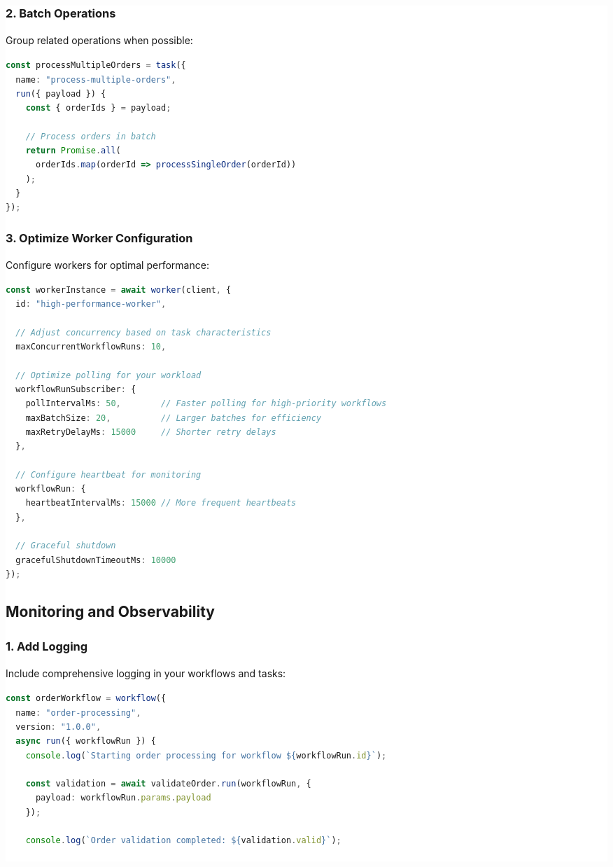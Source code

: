 ### 2. Batch Operations

Group related operations when possible:

```typescript
const processMultipleOrders = task({
  name: "process-multiple-orders",
  run({ payload }) {
    const { orderIds } = payload;
    
    // Process orders in batch
    return Promise.all(
      orderIds.map(orderId => processSingleOrder(orderId))
    );
  }
});
```

### 3. Optimize Worker Configuration

Configure workers for optimal performance:

```typescript
const workerInstance = await worker(client, {
  id: "high-performance-worker",
  
  // Adjust concurrency based on task characteristics
  maxConcurrentWorkflowRuns: 10,
  
  // Optimize polling for your workload
  workflowRunSubscriber: {
    pollIntervalMs: 50,        // Faster polling for high-priority workflows
    maxBatchSize: 20,          // Larger batches for efficiency
    maxRetryDelayMs: 15000     // Shorter retry delays
  },
  
  // Configure heartbeat for monitoring
  workflowRun: {
    heartbeatIntervalMs: 15000 // More frequent heartbeats
  },
  
  // Graceful shutdown
  gracefulShutdownTimeoutMs: 10000
});
```

## Monitoring and Observability

### 1. Add Logging

Include comprehensive logging in your workflows and tasks:

```typescript
const orderWorkflow = workflow({
  name: "order-processing",
  version: "1.0.0",
  async run({ workflowRun }) {
    console.log(`Starting order processing for workflow ${workflowRun.id}`);
    
    const validation = await validateOrder.run(workflowRun, {
      payload: workflowRun.params.payload
    });
    
    console.log(`Order validation completed: ${validation.valid}`);
    
```